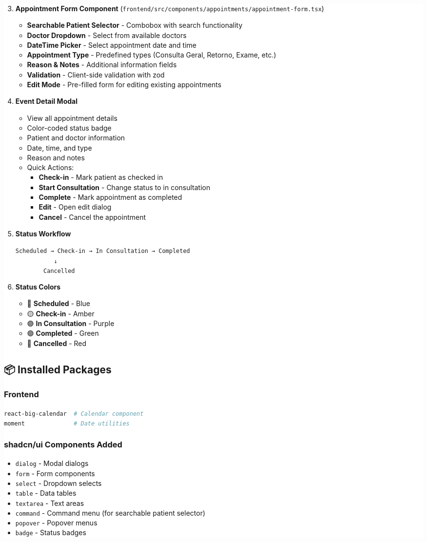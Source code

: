 3. **Appointment Form Component** (`frontend/src/components/appointments/appointment-form.tsx`)
   - **Searchable Patient Selector** - Combobox with search functionality
   - **Doctor Dropdown** - Select from available doctors
   - **DateTime Picker** - Select appointment date and time
   - **Appointment Type** - Predefined types (Consulta Geral, Retorno, Exame, etc.)
   - **Reason & Notes** - Additional information fields
   - **Validation** - Client-side validation with zod
   - **Edit Mode** - Pre-filled form for editing existing appointments

4. **Event Detail Modal**
   - View all appointment details
   - Color-coded status badge
   - Patient and doctor information
   - Date, time, and type
   - Reason and notes
   - Quick Actions:
     - **Check-in** - Mark patient as checked in
     - **Start Consultation** - Change status to in consultation
     - **Complete** - Mark appointment as completed
     - **Edit** - Open edit dialog
     - **Cancel** - Cancel the appointment

5. **Status Workflow**
   ```
   Scheduled → Check-in → In Consultation → Completed
              ↓
           Cancelled
   ```

6. **Status Colors**
   - 🔵 **Scheduled** - Blue
   - 🟡 **Check-in** - Amber
   - 🟣 **In Consultation** - Purple
   - 🟢 **Completed** - Green
   - 🔴 **Cancelled** - Red

## 📦 Installed Packages

### Frontend
```bash
react-big-calendar  # Calendar component
moment              # Date utilities
```

### shadcn/ui Components Added
- `dialog` - Modal dialogs
- `form` - Form components
- `select` - Dropdown selects
- `table` - Data tables
- `textarea` - Text areas
- `command` - Command menu (for searchable patient selector)
- `popover` - Popover menus
- `badge` - Status badges
